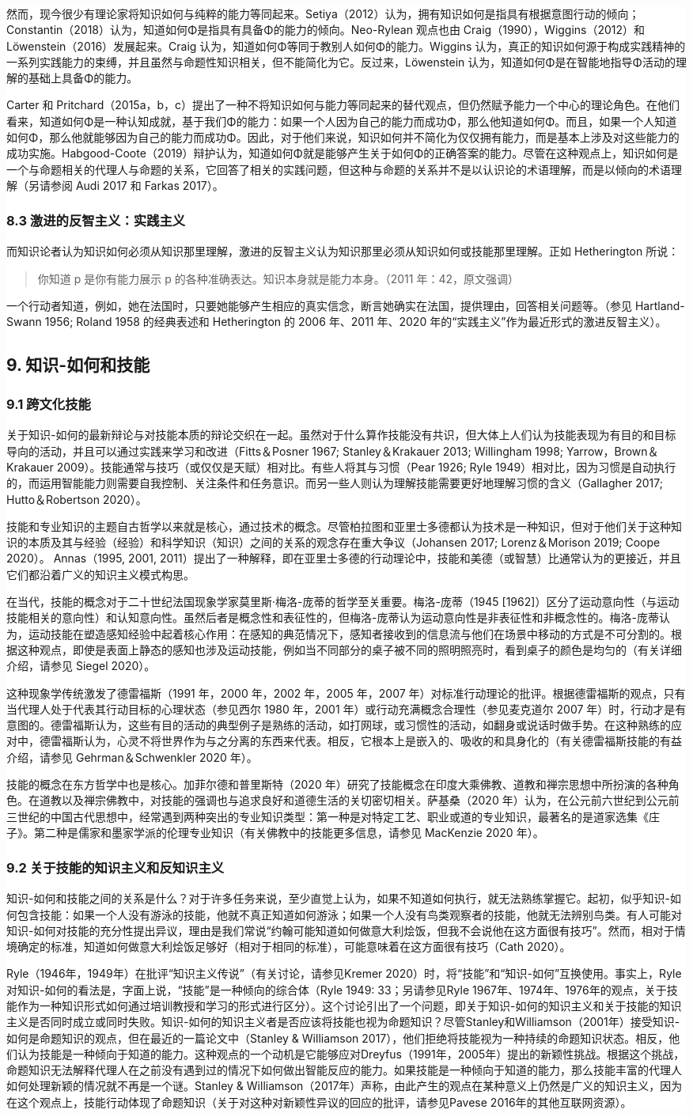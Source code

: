 然而，现今很少有理论家将知识如何与纯粹的能力等同起来。Setiya（2012）认为，拥有知识如何是指具有根据意图行动的倾向；Constantin（2018）认为，知道如何Φ是指具有具备Φ的能力的倾向。Neo-Rylean 观点也由 Craig（1990），Wiggins（2012）和 Löwenstein（2016）发展起来。Craig 认为，知道如何Φ等同于教别人如何Φ的能力。Wiggins 认为，真正的知识如何源于构成实践精神的一系列实践能力的束缚，并且虽然与命题性知识相关，但不能简化为它。反过来，Löwenstein 认为，知道如何Φ是在智能地指导Φ活动的理解的基础上具备Φ的能力。

Carter 和 Pritchard（2015a，b，c）提出了一种不将知识如何与能力等同起来的替代观点，但仍然赋予能力一个中心的理论角色。在他们看来，知道如何Φ是一种认知成就，基于我们Φ的能力：如果一个人因为自己的能力而成功Φ，那么他知道如何Φ。而且，如果一个人知道如何Φ，那么他就能够因为自己的能力而成功Φ。因此，对于他们来说，知识如何并不简化为仅仅拥有能力，而是基本上涉及对这些能力的成功实施。Habgood-Coote（2019）辩护认为，知道如何Φ就是能够产生关于如何Φ的正确答案的能力。尽管在这种观点上，知识如何是一个与命题相关的代理人与命题的关系，它回答了相关的实践问题，但这种与命题的关系并不是以认识论的术语理解，而是以倾向的术语理解（另请参阅 Audi 2017 和 Farkas 2017）。

### 8.3 激进的反智主义：实践主义

而知识论者认为知识如何必须从知识那里理解，激进的反智主义认为知识那里必须从知识如何或技能那里理解。正如 Hetherington 所说：

> 你知道 p 是你有能力展示 p 的各种准确表达。知识本身就是能力本身。（2011 年：42，原文强调）

一个行动者知道，例如，她在法国时，只要她能够产生相应的真实信念，断言她确实在法国，提供理由，回答相关问题等。（参见 Hartland-Swann 1956; Roland 1958 的经典表述和 Hetherington 的 2006 年、2011 年、2020 年的“实践主义”作为最近形式的激进反智主义）。

## 9. 知识-如何和技能

### 9.1 跨文化技能

关于知识-如何的最新辩论与对技能本质的辩论交织在一起。虽然对于什么算作技能没有共识，但大体上人们认为技能表现为有目的和目标导向的活动，并且可以通过实践来学习和改进（Fitts＆Posner 1967; Stanley＆Krakauer 2013; Willingham 1998; Yarrow，Brown＆Krakauer 2009）。技能通常与技巧（或仅仅是天赋）相对比。有些人将其与习惯（Pear 1926; Ryle 1949）相对比，因为习惯是自动执行的，而运用智能能力则需要自我控制、关注条件和任务意识。而另一些人则认为理解技能需要更好地理解习惯的含义（Gallagher 2017; Hutto＆Robertson 2020）。

技能和专业知识的主题自古哲学以来就是核心，通过技术的概念。尽管柏拉图和亚里士多德都认为技术是一种知识，但对于他们关于这种知识的本质及其与经验（经验）和科学知识（知识）之间的关系的观念存在重大争议（Johansen 2017; Lorenz＆Morison 2019; Coope 2020）。 Annas（1995, 2001, 2011）提出了一种解释，即在亚里士多德的行动理论中，技能和美德（或智慧）比通常认为的更接近，并且它们都沿着广义的知识主义模式构思。

在当代，技能的概念对于二十世纪法国现象学家莫里斯·梅洛-庞蒂的哲学至关重要。梅洛-庞蒂（1945 [1962]）区分了运动意向性（与运动技能相关的意向性）和认知意向性。虽然后者是概念性和表征性的，但梅洛-庞蒂认为运动意向性是非表征性和非概念性的。梅洛-庞蒂认为，运动技能在塑造感知经验中起着核心作用：在感知的典范情况下，感知者接收到的信息流与他们在场景中移动的方式是不可分割的。根据这种观点，即使是表面上静态的感知也涉及运动技能，例如当不同部分的桌子被不同的照明照亮时，看到桌子的颜色是均匀的（有关详细介绍，请参见 Siegel 2020）。

这种现象学传统激发了德雷福斯（1991 年，2000 年，2002 年，2005 年，2007 年）对标准行动理论的批评。根据德雷福斯的观点，只有当代理人处于代表其行动目标的心理状态（参见西尔 1980 年，2001 年）或行动充满概念合理性（参见麦克道尔 2007 年）时，行动才是有意图的。德雷福斯认为，这些有目的活动的典型例子是熟练的活动，如打网球，或习惯性的活动，如翻身或说话时做手势。在这种熟练的应对中，德雷福斯认为，心灵不将世界作为与之分离的东西来代表。相反，它根本上是嵌入的、吸收的和具身化的（有关德雷福斯技能的有益介绍，请参见 Gehrman＆Schwenkler 2020 年）。

技能的概念在东方哲学中也是核心。加菲尔德和普里斯特（2020 年）研究了技能概念在印度大乘佛教、道教和禅宗思想中所扮演的各种角色。在道教以及禅宗佛教中，对技能的强调也与追求良好和道德生活的关切密切相关。萨基桑（2020 年）认为，在公元前六世纪到公元前三世纪的中国古代思想中，经常遇到两种突出的专业知识类型：第一种是对特定工艺、职业或道的专业知识，最著名的是道家选集《庄子》。第二种是儒家和墨家学派的伦理专业知识（有关佛教中的技能更多信息，请参见 MacKenzie 2020 年）。

### 9.2 关于技能的知识主义和反知识主义

知识-如何和技能之间的关系是什么？对于许多任务来说，至少直觉上认为，如果不知道如何执行，就无法熟练掌握它。起初，似乎知识-如何包含技能：如果一个人没有游泳的技能，他就不真正知道如何游泳；如果一个人没有鸟类观察者的技能，他就无法辨别鸟类。有人可能对知识-如何对技能的充分性提出异议，理由是我们常说“约翰可能知道如何做意大利烩饭，但我不会说他在这方面很有技巧”。然而，相对于情境确定的标准，知道如何做意大利烩饭足够好（相对于相同的标准），可能意味着在这方面很有技巧（Cath 2020）。

Ryle（1946年，1949年）在批评“知识主义传说”（有关讨论，请参见Kremer 2020）时，将“技能”和“知识-如何”互换使用。事实上，Ryle对知识-如何的看法是，字面上说，“技能”是一种倾向的综合体（Ryle 1949: 33；另请参见Ryle 1967年、1974年、1976年的观点，关于技能作为一种知识形式如何通过培训教授和学习的形式进行区分）。这个讨论引出了一个问题，即关于知识-如何的知识主义和关于技能的知识主义是否同时成立或同时失败。知识-如何的知识主义者是否应该将技能也视为命题知识？尽管Stanley和Williamson（2001年）接受知识-如何是命题知识的观点，但在最近的一篇论文中（Stanley & Williamson 2017），他们拒绝将技能视为一种持续的命题知识状态。相反，他们认为技能是一种倾向于知道的能力。这种观点的一个动机是它能够应对Dreyfus（1991年，2005年）提出的新颖性挑战。根据这个挑战，命题知识无法解释代理人在之前没有遇到过的情况下如何做出智能反应的能力。如果技能是一种倾向于知道的能力，那么技能丰富的代理人如何处理新颖的情况就不再是一个谜。Stanley & Williamson（2017年）声称，由此产生的观点在某种意义上仍然是广义的知识主义，因为在这个观点上，技能行动体现了命题知识（关于对这种对新颖性异议的回应的批评，请参见Pavese 2016年的其他互联网资源）。
